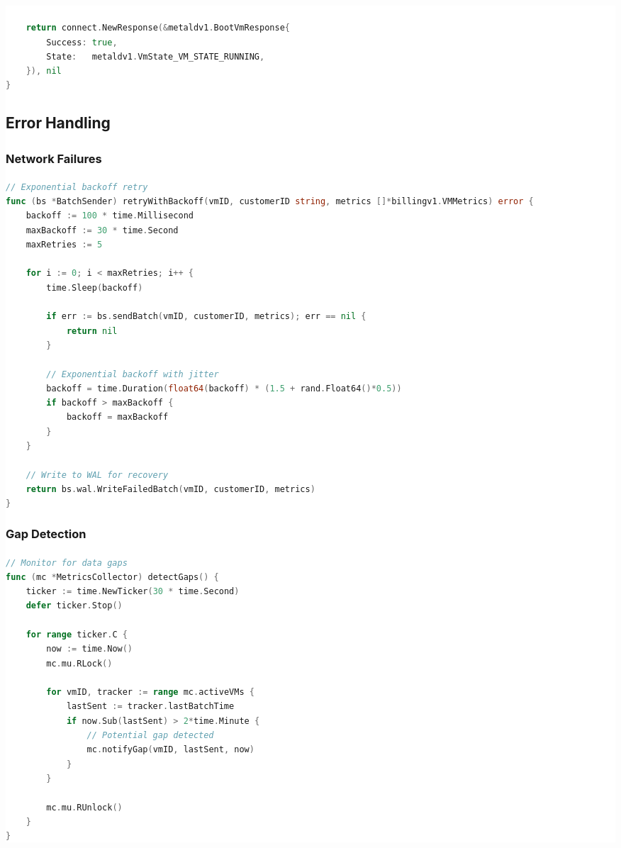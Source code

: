 ```go
    
    return connect.NewResponse(&metaldv1.BootVmResponse{
        Success: true,
        State:   metaldv1.VmState_VM_STATE_RUNNING,
    }), nil
}
```

## Error Handling

### Network Failures

```go
// Exponential backoff retry
func (bs *BatchSender) retryWithBackoff(vmID, customerID string, metrics []*billingv1.VMMetrics) error {
    backoff := 100 * time.Millisecond
    maxBackoff := 30 * time.Second
    maxRetries := 5
    
    for i := 0; i < maxRetries; i++ {
        time.Sleep(backoff)
        
        if err := bs.sendBatch(vmID, customerID, metrics); err == nil {
            return nil
        }
        
        // Exponential backoff with jitter
        backoff = time.Duration(float64(backoff) * (1.5 + rand.Float64()*0.5))
        if backoff > maxBackoff {
            backoff = maxBackoff
        }
    }
    
    // Write to WAL for recovery
    return bs.wal.WriteFailedBatch(vmID, customerID, metrics)
}
```

### Gap Detection

```go
// Monitor for data gaps
func (mc *MetricsCollector) detectGaps() {
    ticker := time.NewTicker(30 * time.Second)
    defer ticker.Stop()
    
    for range ticker.C {
        now := time.Now()
        mc.mu.RLock()
        
        for vmID, tracker := range mc.activeVMs {
            lastSent := tracker.lastBatchTime
            if now.Sub(lastSent) > 2*time.Minute {
                // Potential gap detected
                mc.notifyGap(vmID, lastSent, now)
            }
        }
        
        mc.mu.RUnlock()
    }
}

```